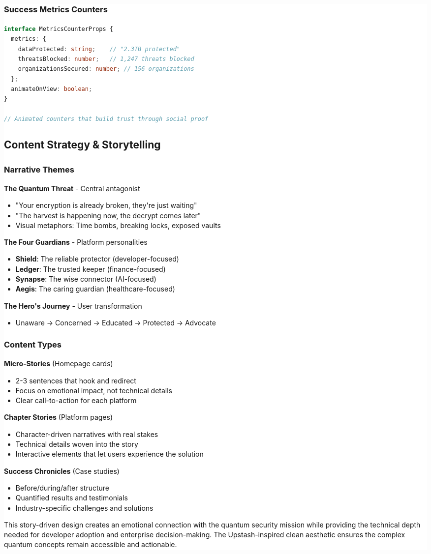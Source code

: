 
### Success Metrics Counters
```typescript
interface MetricsCounterProps {
  metrics: {
    dataProtected: string;    // "2.3TB protected"
    threatsBlocked: number;   // 1,247 threats blocked
    organizationsSecured: number; // 156 organizations
  };
  animateOnView: boolean;
}

// Animated counters that build trust through social proof
```

## Content Strategy & Storytelling

### Narrative Themes

**The Quantum Threat** - Central antagonist
- "Your encryption is already broken, they're just waiting"
- "The harvest is happening now, the decrypt comes later"
- Visual metaphors: Time bombs, breaking locks, exposed vaults

**The Four Guardians** - Platform personalities
- **Shield**: The reliable protector (developer-focused)
- **Ledger**: The trusted keeper (finance-focused)  
- **Synapse**: The wise connector (AI-focused)
- **Aegis**: The caring guardian (healthcare-focused)

**The Hero's Journey** - User transformation
- Unaware → Concerned → Educated → Protected → Advocate

### Content Types

**Micro-Stories** (Homepage cards)
- 2-3 sentences that hook and redirect
- Focus on emotional impact, not technical details
- Clear call-to-action for each platform

**Chapter Stories** (Platform pages)
- Character-driven narratives with real stakes
- Technical details woven into the story
- Interactive elements that let users experience the solution

**Success Chronicles** (Case studies)
- Before/during/after structure
- Quantified results and testimonials
- Industry-specific challenges and solutions

This story-driven design creates an emotional connection with the quantum security mission while providing the technical depth needed for developer adoption and enterprise decision-making. The Upstash-inspired clean aesthetic ensures the complex quantum concepts remain accessible and actionable.